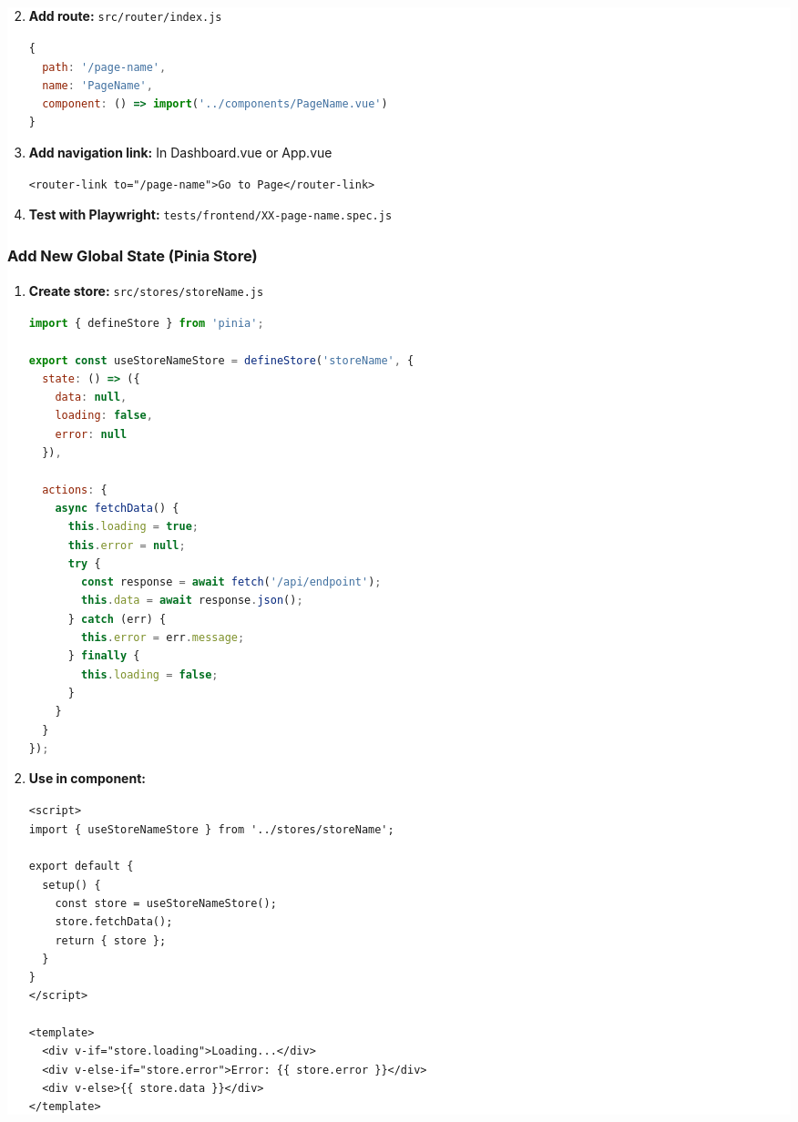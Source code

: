 2. **Add route:** `src/router/index.js`
   ```javascript
   {
     path: '/page-name',
     name: 'PageName',
     component: () => import('../components/PageName.vue')
   }
   ```

3. **Add navigation link:** In Dashboard.vue or App.vue
   ```vue
   <router-link to="/page-name">Go to Page</router-link>
   ```

4. **Test with Playwright:** `tests/frontend/XX-page-name.spec.js`

### Add New Global State (Pinia Store)

1. **Create store:** `src/stores/storeName.js`
   ```javascript
   import { defineStore } from 'pinia';

   export const useStoreNameStore = defineStore('storeName', {
     state: () => ({
       data: null,
       loading: false,
       error: null
     }),

     actions: {
       async fetchData() {
         this.loading = true;
         this.error = null;
         try {
           const response = await fetch('/api/endpoint');
           this.data = await response.json();
         } catch (err) {
           this.error = err.message;
         } finally {
           this.loading = false;
         }
       }
     }
   });
   ```

2. **Use in component:**
   ```vue
   <script>
   import { useStoreNameStore } from '../stores/storeName';

   export default {
     setup() {
       const store = useStoreNameStore();
       store.fetchData();
       return { store };
     }
   }
   </script>

   <template>
     <div v-if="store.loading">Loading...</div>
     <div v-else-if="store.error">Error: {{ store.error }}</div>
     <div v-else>{{ store.data }}</div>
   </template>
   ```
